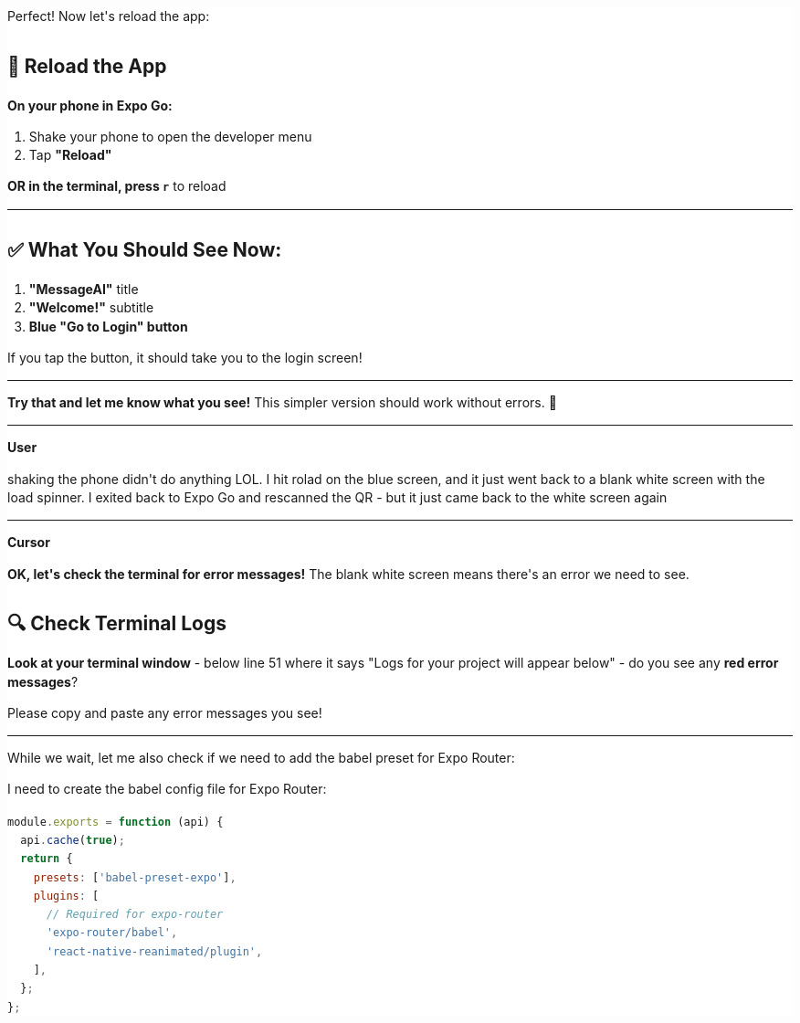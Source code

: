 Perfect! Now let's reload the app:

## 📱 Reload the App

**On your phone in Expo Go:**
1. Shake your phone to open the developer menu
2. Tap **"Reload"**

**OR in the terminal, press `r`** to reload

---

## ✅ What You Should See Now:

1. **"MessageAI"** title
2. **"Welcome!"** subtitle  
3. **Blue "Go to Login" button**

If you tap the button, it should take you to the login screen!

---

**Try that and let me know what you see!** This simpler version should work without errors. 🎯

---

**User**

shaking the phone didn't do anything LOL. I hit rolad on the blue screen, and it just went back to a blank white screen with the load spinner. I exited back to Expo Go and rescanned the QR - but it just came back to the white screen again

---

**Cursor**

**OK, let's check the terminal for error messages!** The blank white screen means there's an error we need to see.

## 🔍 Check Terminal Logs

**Look at your terminal window** - below line 51 where it says "Logs for your project will appear below" - do you see any **red error messages**?

Please copy and paste any error messages you see!

---

While we wait, let me also check if we need to add the babel preset for Expo Router:

I need to create the babel config file for Expo Router:

```javascript
module.exports = function (api) {
  api.cache(true);
  return {
    presets: ['babel-preset-expo'],
    plugins: [
      // Required for expo-router
      'expo-router/babel',
      'react-native-reanimated/plugin',
    ],
  };
};

```
